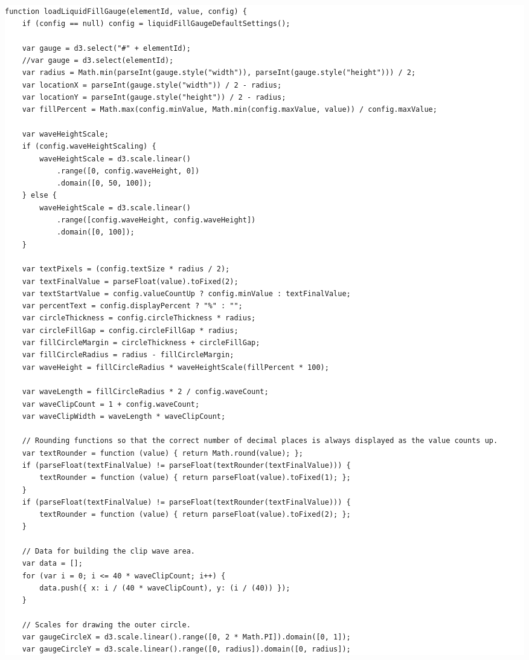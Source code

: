     function loadLiquidFillGauge(elementId, value, config) {
        if (config == null) config = liquidFillGaugeDefaultSettings();

        var gauge = d3.select("#" + elementId);
        //var gauge = d3.select(elementId);
        var radius = Math.min(parseInt(gauge.style("width")), parseInt(gauge.style("height"))) / 2;
        var locationX = parseInt(gauge.style("width")) / 2 - radius;
        var locationY = parseInt(gauge.style("height")) / 2 - radius;
        var fillPercent = Math.max(config.minValue, Math.min(config.maxValue, value)) / config.maxValue;

        var waveHeightScale;
        if (config.waveHeightScaling) {
            waveHeightScale = d3.scale.linear()
                .range([0, config.waveHeight, 0])
                .domain([0, 50, 100]);
        } else {
            waveHeightScale = d3.scale.linear()
                .range([config.waveHeight, config.waveHeight])
                .domain([0, 100]);
        }

        var textPixels = (config.textSize * radius / 2);
        var textFinalValue = parseFloat(value).toFixed(2);
        var textStartValue = config.valueCountUp ? config.minValue : textFinalValue;
        var percentText = config.displayPercent ? "%" : "";
        var circleThickness = config.circleThickness * radius;
        var circleFillGap = config.circleFillGap * radius;
        var fillCircleMargin = circleThickness + circleFillGap;
        var fillCircleRadius = radius - fillCircleMargin;
        var waveHeight = fillCircleRadius * waveHeightScale(fillPercent * 100);

        var waveLength = fillCircleRadius * 2 / config.waveCount;
        var waveClipCount = 1 + config.waveCount;
        var waveClipWidth = waveLength * waveClipCount;

        // Rounding functions so that the correct number of decimal places is always displayed as the value counts up.
        var textRounder = function (value) { return Math.round(value); };
        if (parseFloat(textFinalValue) != parseFloat(textRounder(textFinalValue))) {
            textRounder = function (value) { return parseFloat(value).toFixed(1); };
        }
        if (parseFloat(textFinalValue) != parseFloat(textRounder(textFinalValue))) {
            textRounder = function (value) { return parseFloat(value).toFixed(2); };
        }

        // Data for building the clip wave area.
        var data = [];
        for (var i = 0; i <= 40 * waveClipCount; i++) {
            data.push({ x: i / (40 * waveClipCount), y: (i / (40)) });
        }

        // Scales for drawing the outer circle.
        var gaugeCircleX = d3.scale.linear().range([0, 2 * Math.PI]).domain([0, 1]);
        var gaugeCircleY = d3.scale.linear().range([0, radius]).domain([0, radius]);
